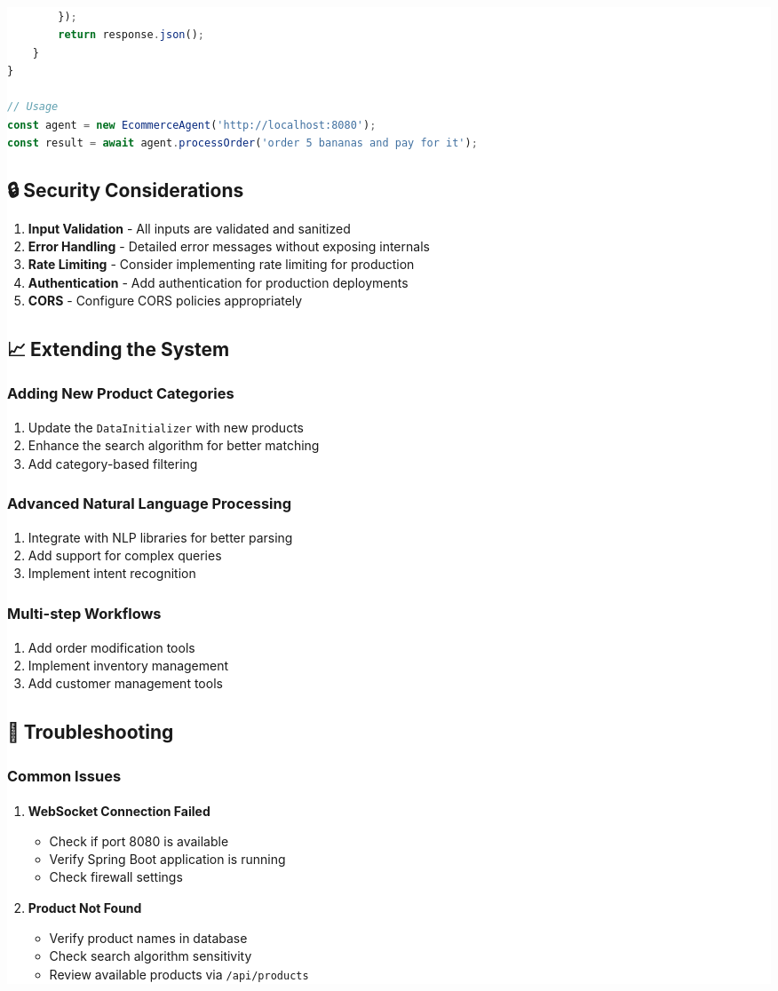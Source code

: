 ```javascript
        });
        return response.json();
    }
}

// Usage
const agent = new EcommerceAgent('http://localhost:8080');
const result = await agent.processOrder('order 5 bananas and pay for it');
```

## 🔒 Security Considerations

1. **Input Validation** - All inputs are validated and sanitized
2. **Error Handling** - Detailed error messages without exposing internals
3. **Rate Limiting** - Consider implementing rate limiting for production
4. **Authentication** - Add authentication for production deployments
5. **CORS** - Configure CORS policies appropriately

## 📈 Extending the System

### Adding New Product Categories
1. Update the `DataInitializer` with new products
2. Enhance the search algorithm for better matching
3. Add category-based filtering

### Advanced Natural Language Processing
1. Integrate with NLP libraries for better parsing
2. Add support for complex queries
3. Implement intent recognition

### Multi-step Workflows
1. Add order modification tools
2. Implement inventory management
3. Add customer management tools

## 🐛 Troubleshooting

### Common Issues

1. **WebSocket Connection Failed**
   - Check if port 8080 is available
   - Verify Spring Boot application is running
   - Check firewall settings

2. **Product Not Found**
   - Verify product names in database
   - Check search algorithm sensitivity
   - Review available products via `/api/products`

